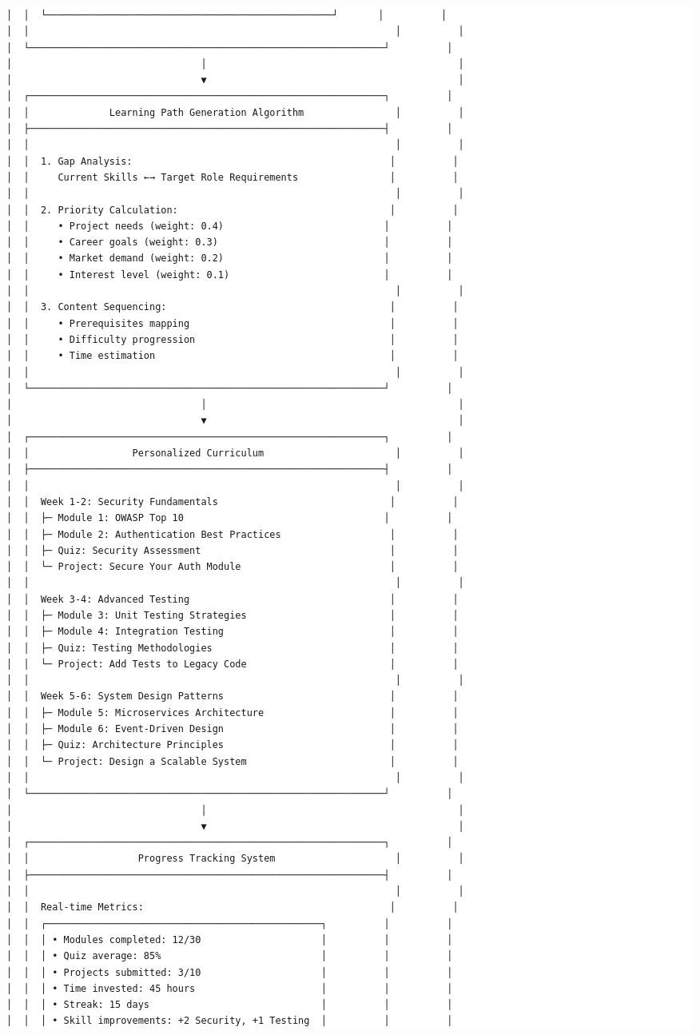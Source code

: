 ```
│  │  └──────────────────────────────────────────────────┘       │          │
│  │                                                                │          │
│  └──────────────────────────────────────────────────────────────┘          │
│                                 │                                            │
│                                 ▼                                            │
│  ┌──────────────────────────────────────────────────────────────┐          │
│  │              Learning Path Generation Algorithm                │          │
│  ├──────────────────────────────────────────────────────────────┤          │
│  │                                                                │          │
│  │  1. Gap Analysis:                                             │          │
│  │     Current Skills ←→ Target Role Requirements                │          │
│  │                                                                │          │
│  │  2. Priority Calculation:                                     │          │
│  │     • Project needs (weight: 0.4)                            │          │
│  │     • Career goals (weight: 0.3)                             │          │
│  │     • Market demand (weight: 0.2)                            │          │
│  │     • Interest level (weight: 0.1)                           │          │
│  │                                                                │          │
│  │  3. Content Sequencing:                                       │          │
│  │     • Prerequisites mapping                                   │          │
│  │     • Difficulty progression                                  │          │
│  │     • Time estimation                                         │          │
│  │                                                                │          │
│  └──────────────────────────────────────────────────────────────┘          │
│                                 │                                            │
│                                 ▼                                            │
│  ┌──────────────────────────────────────────────────────────────┐          │
│  │                  Personalized Curriculum                       │          │
│  ├──────────────────────────────────────────────────────────────┤          │
│  │                                                                │          │
│  │  Week 1-2: Security Fundamentals                              │          │
│  │  ├─ Module 1: OWASP Top 10                                   │          │
│  │  ├─ Module 2: Authentication Best Practices                   │          │
│  │  ├─ Quiz: Security Assessment                                 │          │
│  │  └─ Project: Secure Your Auth Module                          │          │
│  │                                                                │          │
│  │  Week 3-4: Advanced Testing                                   │          │
│  │  ├─ Module 3: Unit Testing Strategies                         │          │
│  │  ├─ Module 4: Integration Testing                             │          │
│  │  ├─ Quiz: Testing Methodologies                               │          │
│  │  └─ Project: Add Tests to Legacy Code                         │          │
│  │                                                                │          │
│  │  Week 5-6: System Design Patterns                             │          │
│  │  ├─ Module 5: Microservices Architecture                      │          │
│  │  ├─ Module 6: Event-Driven Design                             │          │
│  │  ├─ Quiz: Architecture Principles                             │          │
│  │  └─ Project: Design a Scalable System                         │          │
│  │                                                                │          │
│  └──────────────────────────────────────────────────────────────┘          │
│                                 │                                            │
│                                 ▼                                            │
│  ┌──────────────────────────────────────────────────────────────┐          │
│  │                   Progress Tracking System                     │          │
│  ├──────────────────────────────────────────────────────────────┤          │
│  │                                                                │          │
│  │  Real-time Metrics:                                           │          │
│  │  ┌────────────────────────────────────────────────┐          │          │
│  │  │ • Modules completed: 12/30                     │          │          │
│  │  │ • Quiz average: 85%                            │          │          │
│  │  │ • Projects submitted: 3/10                     │          │          │
│  │  │ • Time invested: 45 hours                      │          │          │
│  │  │ • Streak: 15 days                              │          │          │
│  │  │ • Skill improvements: +2 Security, +1 Testing  │          │          │
```